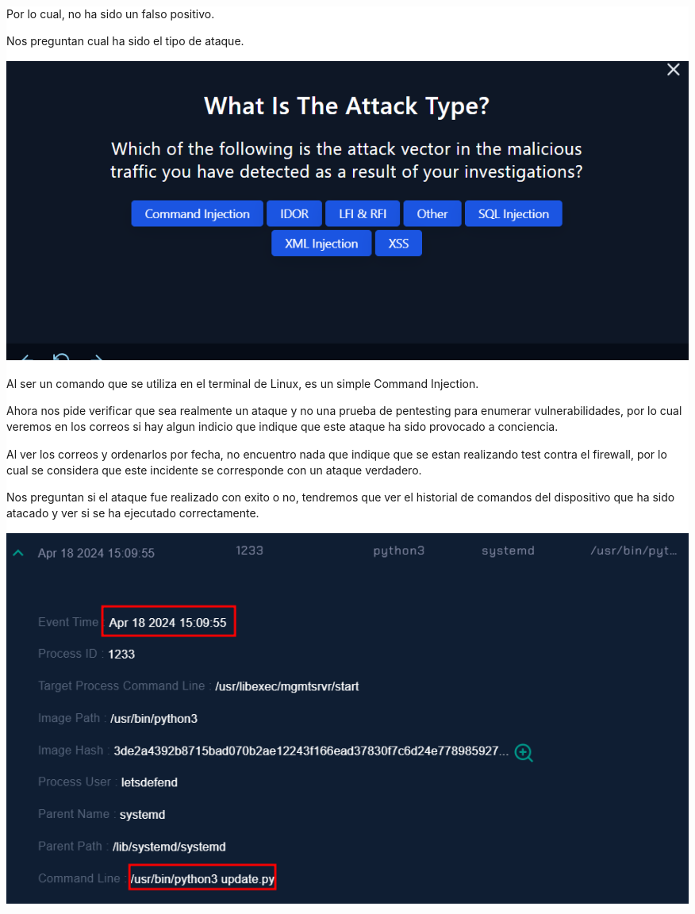 Por lo cual, no ha sido un falso positivo.

Nos preguntan cual ha sido el tipo de ataque.

![Untitled](https://github.com/IES-Rafael-Alberti/incident-response-plan-plantilla/blob/2024-4.1-G1/4.02%20-%20Respuesta%20y%20seguimiento%20de%20incidentes/Imagenes%20IS-4%2002-PLBV/Untitled%202.png)

Al ser un comando que se utiliza en el terminal de Linux, es un simple Command Injection.

Ahora nos pide verificar que sea realmente un ataque y no una prueba de pentesting para enumerar vulnerabilidades, por lo cual veremos en los correos si hay algun indicio que indique que este ataque ha sido provocado a conciencia.

Al ver los correos y ordenarlos por fecha, no encuentro nada que indique que se estan realizando test contra el firewall, por lo cual se considera que este incidente se corresponde con un ataque verdadero.

Nos preguntan si el ataque fue realizado con exito o no, tendremos que ver el historial de comandos del dispositivo que ha sido atacado y ver si se ha ejecutado correctamente.

![Untitled](https://github.com/IES-Rafael-Alberti/incident-response-plan-plantilla/blob/2024-4.1-G1/4.02%20-%20Respuesta%20y%20seguimiento%20de%20incidentes/Imagenes%20IS-4%2002-PLBV/Untitled%203.png)
